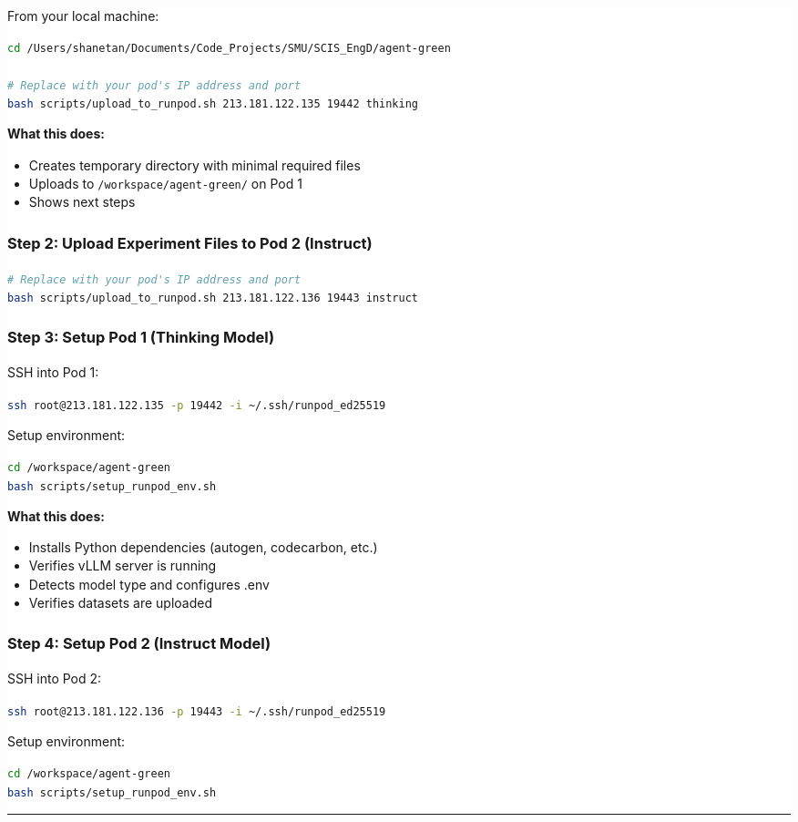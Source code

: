 From your local machine:

```bash
cd /Users/shanetan/Documents/Code_Projects/SMU/SCIS_EngD/agent-green

# Replace with your pod's IP address and port
bash scripts/upload_to_runpod.sh 213.181.122.135 19442 thinking
```

**What this does:**
- Creates temporary directory with minimal required files
- Uploads to `/workspace/agent-green/` on Pod 1
- Shows next steps

### Step 2: Upload Experiment Files to Pod 2 (Instruct)

```bash
# Replace with your pod's IP address and port
bash scripts/upload_to_runpod.sh 213.181.122.136 19443 instruct
```

### Step 3: Setup Pod 1 (Thinking Model)

SSH into Pod 1:

```bash
ssh root@213.181.122.135 -p 19442 -i ~/.ssh/runpod_ed25519
```

Setup environment:

```bash
cd /workspace/agent-green
bash scripts/setup_runpod_env.sh
```

**What this does:**
- Installs Python dependencies (autogen, codecarbon, etc.)
- Verifies vLLM server is running
- Detects model type and configures .env
- Verifies datasets are uploaded

### Step 4: Setup Pod 2 (Instruct Model)

SSH into Pod 2:

```bash
ssh root@213.181.122.136 -p 19443 -i ~/.ssh/runpod_ed25519
```

Setup environment:

```bash
cd /workspace/agent-green
bash scripts/setup_runpod_env.sh
```

---

